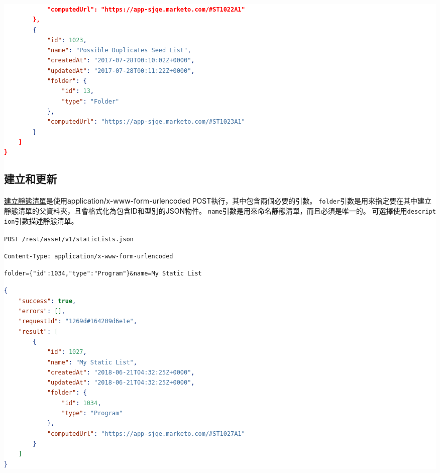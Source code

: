 ```json
            "computedUrl": "https://app-sjqe.marketo.com/#ST1022A1"
        },
        {
            "id": 1023,
            "name": "Possible Duplicates Seed List",
            "createdAt": "2017-07-28T00:10:02Z+0000",
            "updatedAt": "2017-07-28T00:11:22Z+0000",
            "folder": {
                "id": 13,
                "type": "Folder"
            },
            "computedUrl": "https://app-sjqe.marketo.com/#ST1023A1"
        }
    ]
}
```

## 建立和更新

[建立靜態清單](https://developer.adobe.com/marketo-apis/api/mapi/#tag/Static-Lists/createStaticListUsingPOST)是使用application/x-www-form-urlencoded POST執行，其中包含兩個必要的引數。 `folder`引數是用來指定要在其中建立靜態清單的父資料夾，且會格式化為包含ID和型別的JSON物件。 `name`引數是用來命名靜態清單，而且必須是唯一的。 可選擇使用`description`引數描述靜態清單。

```
POST /rest/asset/v1/staticLists.json
```

```
Content-Type: application/x-www-form-urlencoded
```

```
folder={"id":1034,"type":"Program"}&name=My Static List
```

```json
{
    "success": true,
    "errors": [],
    "requestId": "1269d#164209d6e1e",
    "result": [
        {
            "id": 1027,
            "name": "My Static List",
            "createdAt": "2018-06-21T04:32:25Z+0000",
            "updatedAt": "2018-06-21T04:32:25Z+0000",
            "folder": {
                "id": 1034,
                "type": "Program"
            },
            "computedUrl": "https://app-sjqe.marketo.com/#ST1027A1"
        }
    ]
}
```
